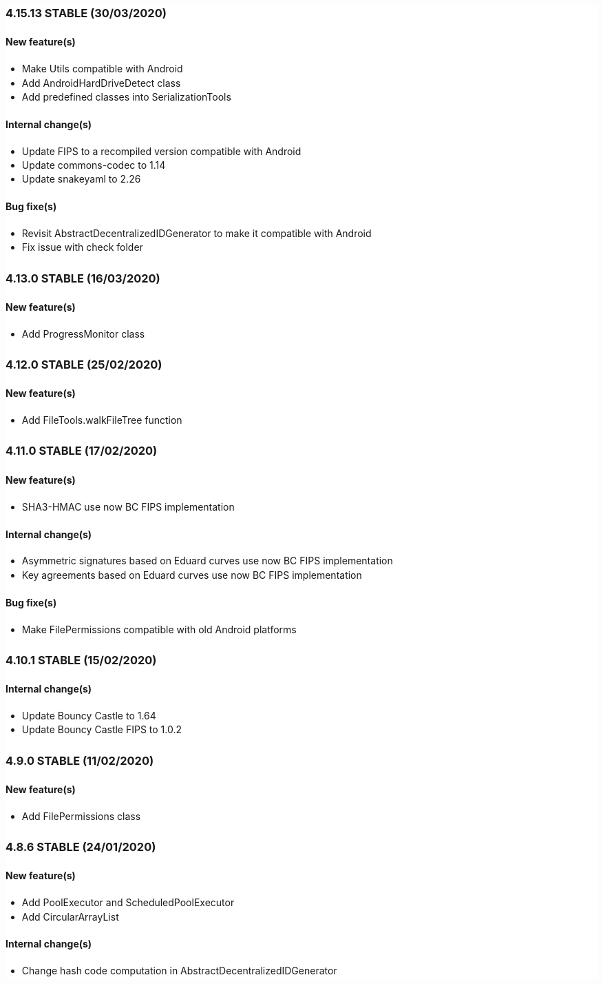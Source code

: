
### 4.15.13 STABLE (30/03/2020)
#### New feature(s)
* Make Utils compatible with Android
* Add AndroidHardDriveDetect class
* Add predefined classes into SerializationTools
#### Internal change(s)
* Update FIPS to a recompiled version compatible with Android
* Update commons-codec to 1.14
* Update snakeyaml to 2.26
#### Bug fixe(s)
* Revisit AbstractDecentralizedIDGenerator to make it compatible with Android
* Fix issue with check folder


### 4.13.0 STABLE (16/03/2020)
#### New feature(s)
* Add ProgressMonitor class


### 4.12.0 STABLE (25/02/2020)
#### New feature(s)
* Add FileTools.walkFileTree function


### 4.11.0 STABLE (17/02/2020)
#### New feature(s)
* SHA3-HMAC use now BC FIPS implementation
#### Internal change(s)
* Asymmetric signatures based on Eduard curves use now BC FIPS implementation
* Key agreements based on Eduard curves use now BC FIPS implementation
#### Bug fixe(s)
* Make FilePermissions compatible with old Android platforms


### 4.10.1 STABLE (15/02/2020)
#### Internal change(s)
* Update Bouncy Castle to 1.64
* Update Bouncy Castle FIPS to 1.0.2


### 4.9.0 STABLE (11/02/2020)
#### New feature(s)
* Add FilePermissions class


### 4.8.6 STABLE (24/01/2020)
#### New feature(s)
* Add PoolExecutor and ScheduledPoolExecutor
* Add CircularArrayList
#### Internal change(s)
* Change hash code computation in AbstractDecentralizedIDGenerator
